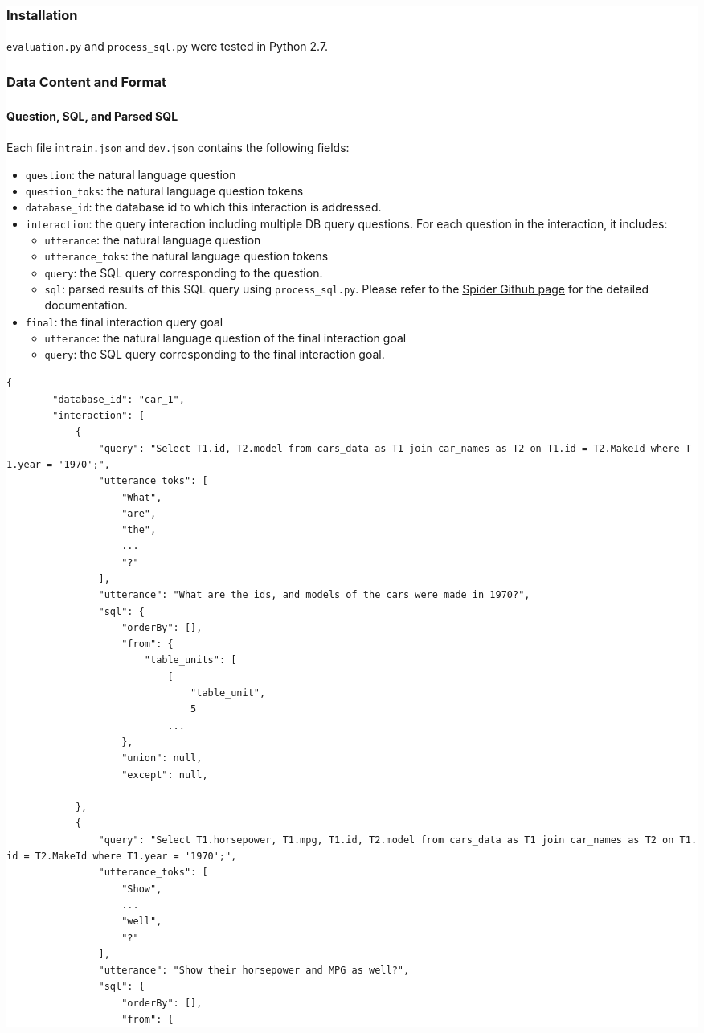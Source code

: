 ### Installation

`evaluation.py` and `process_sql.py` were tested in Python 2.7. 


### Data Content and Format

#### Question, SQL, and Parsed SQL

Each file in`train.json` and `dev.json` contains the following fields:
- `question`: the natural language question
- `question_toks`: the natural language question tokens
- `database_id`: the database id to which this interaction is addressed.
- `interaction`: the query interaction including multiple DB query questions. For each question in the interaction, it includes:
  - `utterance`: the natural language question
  - `utterance_toks`: the natural language question tokens
  - `query`: the SQL query corresponding to the question. 
  - `sql`: parsed results of this SQL query using `process_sql.py`. Please refer to the [Spider Github page](https://github.com/taoyds/spider) for the detailed documentation.
- `final`: the final interaction query goal
  - `utterance`: the natural language question of the final interaction goal
  - `query`: the SQL query corresponding to the final interaction goal.
  
```
{
        "database_id": "car_1", 
        "interaction": [
            {
                "query": "Select T1.id, T2.model from cars_data as T1 join car_names as T2 on T1.id = T2.MakeId where T1.year = '1970';", 
                "utterance_toks": [
                    "What", 
                    "are", 
                    "the", 
                    ...
                    "?"
                ], 
                "utterance": "What are the ids, and models of the cars were made in 1970?", 
                "sql": {
                    "orderBy": [], 
                    "from": {
                        "table_units": [
                            [
                                "table_unit", 
                                5
                            ...
                    }, 
                    "union": null, 
                    "except": null, 
                    
            }, 
            {
                "query": "Select T1.horsepower, T1.mpg, T1.id, T2.model from cars_data as T1 join car_names as T2 on T1.id = T2.MakeId where T1.year = '1970';", 
                "utterance_toks": [
                    "Show", 
                    ...
                    "well", 
                    "?"
                ], 
                "utterance": "Show their horsepower and MPG as well?", 
                "sql": {
                    "orderBy": [], 
                    "from": {
```